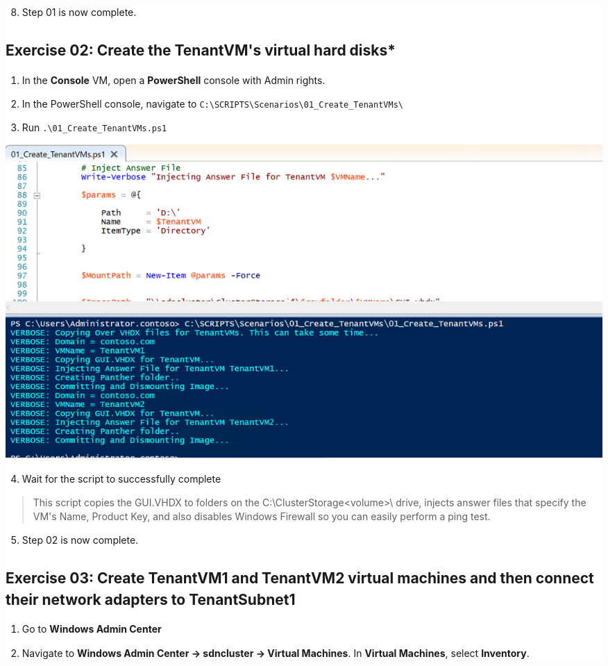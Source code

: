 8. Step 01 is now complete.



## Exercise 02: Create the TenantVM's virtual hard disks*

1. In the **Console** VM, open a **PowerShell** console with Admin rights.

2. In the PowerShell console, navigate to ``C:\SCRIPTS\Scenarios\01_Create_TenantVMs\``

3. Run ``.\01_Create_TenantVMs.ps1``

![alt text](res/1-06.png "Screenshot of PowerShell script to create the Tenant VM VHDs")

4. Wait for the script to successfully complete

> This script copies the GUI.VHDX to folders on the C:\ClusterStorage\<volume>\ drive, injects answer files that specify the VM's Name, Product Key, and also disables Windows Firewall so you can easily perform a ping test.

5. Step 02 is now complete.



## Exercise 03: Create **TenantVM1** and **TenantVM2** virtual machines and then connect their network adapters to **TenantSubnet1**

1. Go to **Windows Admin Center**

2. Navigate to **Windows Admin Center -> sdncluster -> Virtual Machines**. In **Virtual Machines**, select **Inventory**.
